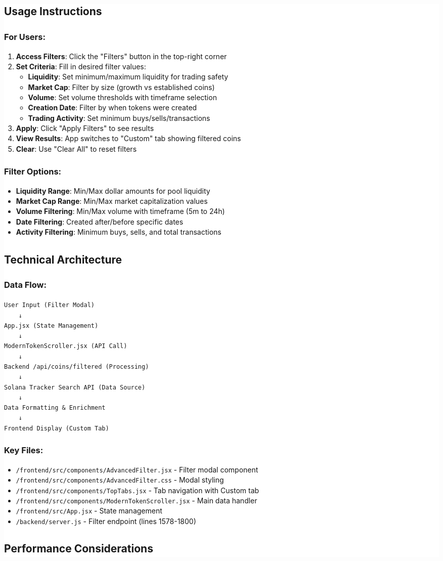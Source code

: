 ## Usage Instructions

### For Users:
1. **Access Filters**: Click the "Filters" button in the top-right corner
2. **Set Criteria**: Fill in desired filter values:
   - **Liquidity**: Set minimum/maximum liquidity for trading safety
   - **Market Cap**: Filter by size (growth vs established coins)
   - **Volume**: Set volume thresholds with timeframe selection
   - **Creation Date**: Filter by when tokens were created
   - **Trading Activity**: Set minimum buys/sells/transactions
3. **Apply**: Click "Apply Filters" to see results
4. **View Results**: App switches to "Custom" tab showing filtered coins
5. **Clear**: Use "Clear All" to reset filters

### Filter Options:
- **Liquidity Range**: Min/Max dollar amounts for pool liquidity
- **Market Cap Range**: Min/Max market capitalization values  
- **Volume Filtering**: Min/Max volume with timeframe (5m to 24h)
- **Date Filtering**: Created after/before specific dates
- **Activity Filtering**: Minimum buys, sells, and total transactions

## Technical Architecture

### Data Flow:
```
User Input (Filter Modal) 
    ↓
App.jsx (State Management)
    ↓
ModernTokenScroller.jsx (API Call)
    ↓
Backend /api/coins/filtered (Processing)
    ↓
Solana Tracker Search API (Data Source)
    ↓
Data Formatting & Enrichment
    ↓
Frontend Display (Custom Tab)
```

### Key Files:
- `/frontend/src/components/AdvancedFilter.jsx` - Filter modal component
- `/frontend/src/components/AdvancedFilter.css` - Modal styling
- `/frontend/src/components/TopTabs.jsx` - Tab navigation with Custom tab
- `/frontend/src/components/ModernTokenScroller.jsx` - Main data handler
- `/frontend/src/App.jsx` - State management
- `/backend/server.js` - Filter endpoint (lines 1578-1800)

## Performance Considerations

